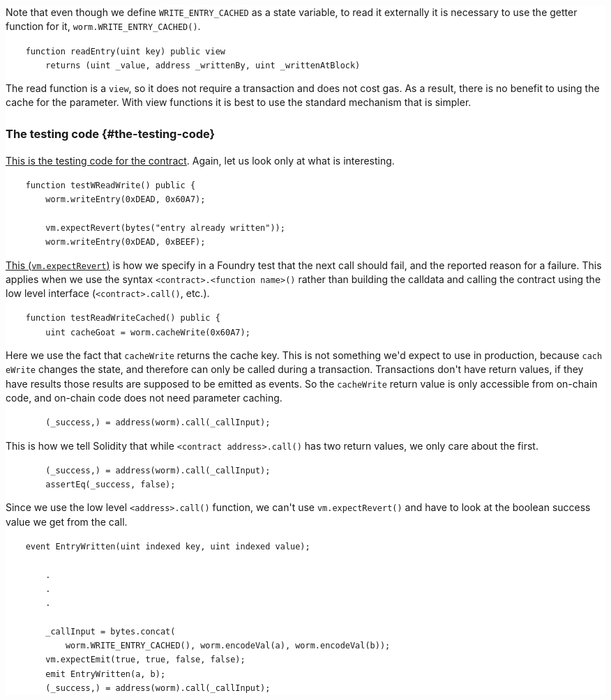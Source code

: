 Note that even though we define `WRITE_ENTRY_CACHED` as a state variable, to read it externally it is necessary to use the getter function for it, `worm.WRITE_ENTRY_CACHED()`. 

```solidity
    function readEntry(uint key) public view 
        returns (uint _value, address _writtenBy, uint _writtenAtBlock)
```

The read function is a `view`, so it does not require a transaction and does not cost gas. As a result, there is no benefit to using the cache for the parameter. With view functions it is best to use the standard mechanism that is simpler.


### The testing code {#the-testing-code}

[This is the testing code for the contract](https://github.com/qbzzt/20220915-all-you-can-cache/blob/main/test/WORM.t.sol). Again, let us look only at what is interesting.

```solidity
    function testWReadWrite() public {
        worm.writeEntry(0xDEAD, 0x60A7);

        vm.expectRevert(bytes("entry already written"));
        worm.writeEntry(0xDEAD, 0xBEEF);
```

[This (`vm.expectRevert`)](https://book.getfoundry.sh/cheatcodes/expect-revert#expectrevert) is how we specify in a Foundry test that the next call should fail, and the reported reason for a failure. This applies when we use the syntax `<contract>.<function name>()` rather than building the calldata and calling the contract using the low level interface (`<contract>.call()`, etc.).

```solidity
    function testReadWriteCached() public {
        uint cacheGoat = worm.cacheWrite(0x60A7);
```

Here we use the fact that `cacheWrite` returns the cache key. This is not something we'd expect to use in production, because `cacheWrite` changes the state, and therefore can only be called during a transaction. Transactions don't have return values, if they have results those results are supposed to be emitted as events. So the `cacheWrite` return value is only accessible from on-chain code, and on-chain code does not need parameter caching.


```solidity
        (_success,) = address(worm).call(_callInput);
```

This is how we tell Solidity that while `<contract address>.call()` has two return values, we only care about the first. 


```solidity
        (_success,) = address(worm).call(_callInput);
        assertEq(_success, false);  
```        

Since we use the low level `<address>.call()` function, we can't use `vm.expectRevert()` and have to look at the boolean success value we get from the call.

```solidity
    event EntryWritten(uint indexed key, uint indexed value);

        .
        .
        .

        _callInput = bytes.concat(
            worm.WRITE_ENTRY_CACHED(), worm.encodeVal(a), worm.encodeVal(b));
        vm.expectEmit(true, true, false, false);
        emit EntryWritten(a, b);
        (_success,) = address(worm).call(_callInput);
```
